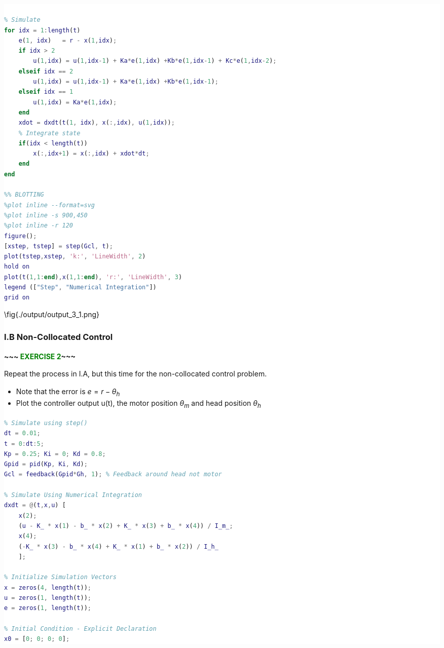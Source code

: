 ```matlab

% Simulate 
for idx = 1:length(t)
    e(1, idx)   = r - x(1,idx);
    if idx > 2
        u(1,idx) = u(1,idx-1) + Ka*e(1,idx) +Kb*e(1,idx-1) + Kc*e(1,idx-2);
    elseif idx == 2
        u(1,idx) = u(1,idx-1) + Ka*e(1,idx) +Kb*e(1,idx-1);
    elseif idx == 1
        u(1,idx) = Ka*e(1,idx); 
    end
    xdot = dxdt(t(1, idx), x(:,idx), u(1,idx));
    % Integrate state
    if(idx < length(t))
        x(:,idx+1) = x(:,idx) + xdot*dt;
    end
end

%% BLOTTING
%plot inline --format=svg
%plot inline -s 900,450
%plot inline -r 120
figure();
[xstep, tstep] = step(Gcl, t);
plot(tstep,xstep, 'k:', 'LineWidth', 2)
hold on
plot(t(1,1:end),x(1,1:end), 'r:', 'LineWidth', 3)
legend (["Step", "Numerical Integration"])
grid on
```
\fig{./output/output_3_1.png}


### I.B Non-Collocated Control
**~~~
<span style='color:green'>EXERCISE 2</span>~~~**

Repeat the process in I.A, but this time for the non-collocated control problem.
- Note that the error is $e = r - \theta_{h}$
- Plot the controller output u(t), the motor position $\theta_{m}$ and head position $\theta_{h}$


```matlab
% Simulate using step()
dt = 0.01;
t = 0:dt:5;
Kp = 0.25; Ki = 0; Kd = 0.8;
Gpid = pid(Kp, Ki, Kd);
Gcl = feedback(Gpid*Gh, 1); % Feedback around head not motor

% Simulate Using Numerical Integration
dxdt = @(t,x,u) [
    x(2); 
    (u - K_ * x(1) - b_ * x(2) + K_ * x(3) + b_ * x(4)) / I_m_; 
    x(4);
    (-K_ * x(3) - b_ * x(4) + K_ * x(1) + b_ * x(2)) / I_h_ 
    ]; 

% Initialize Simulation Vectors
x = zeros(4, length(t));
u = zeros(1, length(t));
e = zeros(1, length(t));

% Initial Condition - Explicit Declaration
x0 = [0; 0; 0; 0];
```